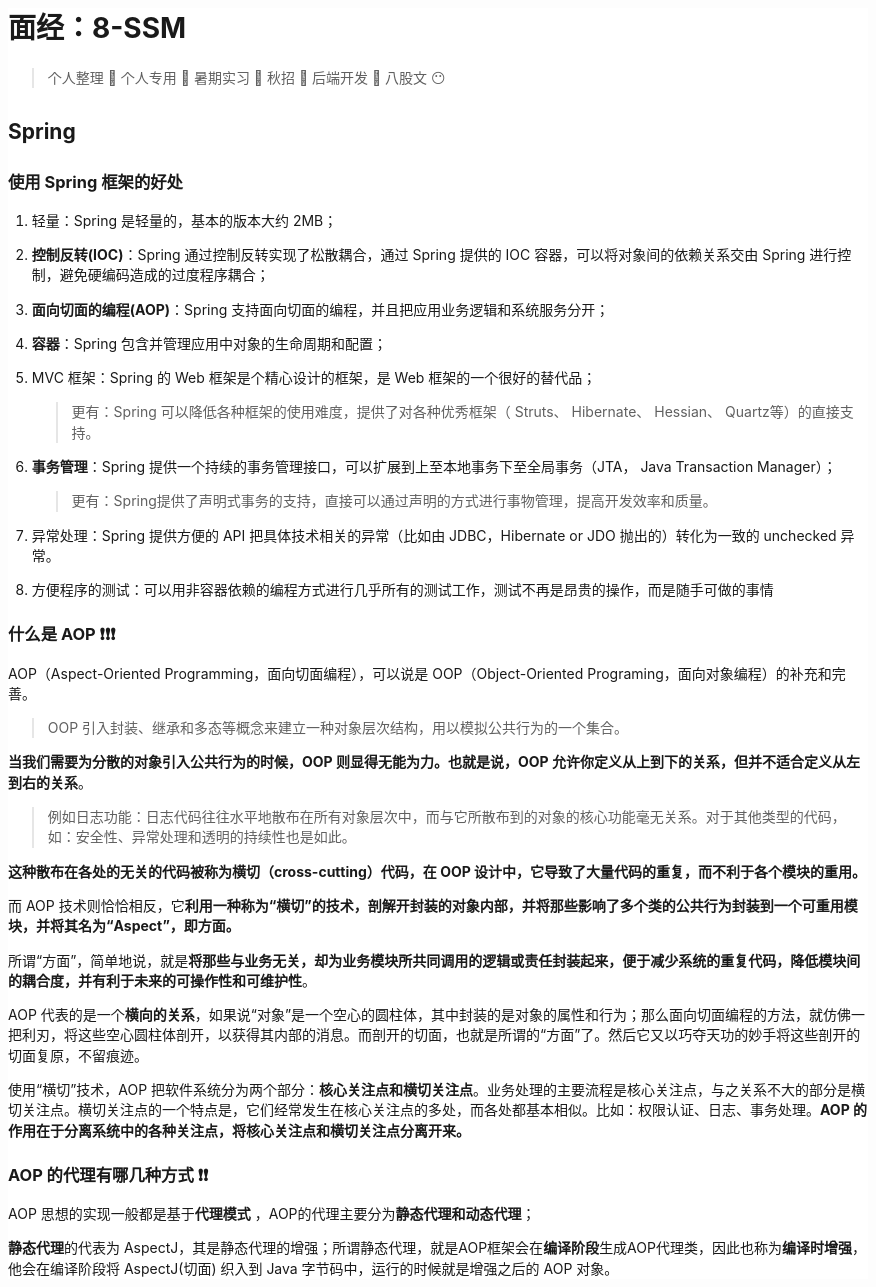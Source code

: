 # 面经：8-SSM

> 个人整理 :muscle: 个人专用 :muscle: 暑期实习 :muscle: 秋招 :muscle: 后端开发 :muscle: 八股文 :no_mouth:

## Spring

### 使用 Spring 框架的好处

1. 轻量：Spring 是轻量的，基本的版本大约 2MB；

2. **控制反转(IOC)**：Spring 通过控制反转实现了松散耦合，通过 Spring 提供的 IOC 容器，可以将对象间的依赖关系交由 Spring 进行控制，避免硬编码造成的过度程序耦合；

3. **面向切面的编程(AOP)**：Spring 支持面向切面的编程，并且把应用业务逻辑和系统服务分开；

4. **容器**：Spring 包含并管理应用中对象的生命周期和配置；

5. MVC 框架：Spring 的 Web 框架是个精心设计的框架，是 Web 框架的一个很好的替代品；

   > 更有：Spring 可以降低各种框架的使用难度，提供了对各种优秀框架（ Struts、 Hibernate、 Hessian、 Quartz等）的直接支持。  

6. **事务管理**：Spring 提供一个持续的事务管理接口，可以扩展到上至本地事务下至全局事务（JTA， Java Transaction Manager）；

   > 更有：Spring提供了声明式事务的支持，直接可以通过声明的方式进行事物管理，提高开发效率和质量。  

7. 异常处理：Spring 提供方便的 API 把具体技术相关的异常（比如由 JDBC，Hibernate or JDO 抛出的）转化为一致的 unchecked 异常。

8. 方便程序的测试：可以用非容器依赖的编程方式进行几乎所有的测试工作，测试不再是昂贵的操作，而是随手可做的事情  

### 什么是 AOP :exclamation::exclamation::exclamation:

AOP（Aspect-Oriented Programming，面向切面编程），可以说是 OOP（Object-Oriented Programing，面向对象编程）的补充和完善。

> OOP 引入封装、继承和多态等概念来建立一种对象层次结构，用以模拟公共行为的一个集合。

**当我们需要为分散的对象引入公共行为的时候，OOP 则显得无能为力。也就是说，OOP 允许你定义从上到下的关系，但并不适合定义从左到右的关系**。

> 例如日志功能：日志代码往往水平地散布在所有对象层次中，而与它所散布到的对象的核心功能毫无关系。对于其他类型的代码，如：安全性、异常处理和透明的持续性也是如此。

**这种散布在各处的无关的代码被称为横切（cross-cutting）代码，在 OOP 设计中，它导致了大量代码的重复，而不利于各个模块的重用。**

而 AOP 技术则恰恰相反，它**利用一种称为“横切”的技术，剖解开封装的对象内部，并将那些影响了多个类的公共行为封装到一个可重用模块，并将其名为“Aspect”，即方面。**

所谓“方面”，简单地说，就是**将那些与业务无关，却为业务模块所共同调用的逻辑或责任封装起来，便于减少系统的重复代码，降低模块间的耦合度，并有利于未来的可操作性和可维护性**。

AOP 代表的是一个**横向的关系**，如果说“对象”是一个空心的圆柱体，其中封装的是对象的属性和行为；那么面向切面编程的方法，就仿佛一把利刃，将这些空心圆柱体剖开，以获得其内部的消息。而剖开的切面，也就是所谓的“方面”了。然后它又以巧夺天功的妙手将这些剖开的切面复原，不留痕迹。

使用“横切”技术，AOP 把软件系统分为两个部分：**核心关注点和横切关注点**。业务处理的主要流程是核心关注点，与之关系不大的部分是横切关注点。横切关注点的一个特点是，它们经常发生在核心关注点的多处，而各处都基本相似。比如：权限认证、日志、事务处理。**AOP 的作用在于分离系统中的各种关注点，将核心关注点和横切关注点分离开来。**

### AOP 的代理有哪几种方式 :exclamation::exclamation:

AOP 思想的实现一般都是基于**代理模式** ，AOP的代理主要分为**静态代理和动态代理**；

**静态代理**的代表为 AspectJ，其是静态代理的增强；所谓静态代理，就是AOP框架会在**编译阶段**生成AOP代理类，因此也称为**编译时增强**，他会在编译阶段将 AspectJ(切面) 织入到 Java 字节码中，运行的时候就是增强之后的 AOP 对象。
